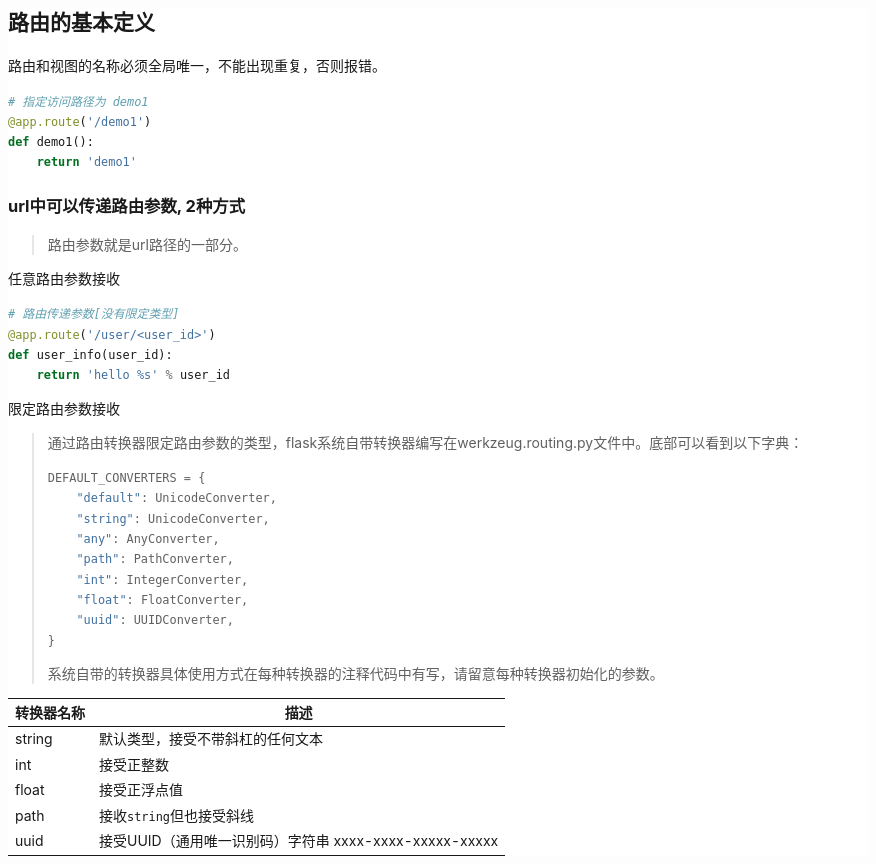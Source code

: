 

## 路由的基本定义

路由和视图的名称必须全局唯一，不能出现重复，否则报错。

```python
# 指定访问路径为 demo1
@app.route('/demo1')
def demo1():
    return 'demo1'
```



###  url中可以传递路由参数, 2种方式

>   路由参数就是url路径的一部分。

任意路由参数接收

```python
# 路由传递参数[没有限定类型]
@app.route('/user/<user_id>')
def user_info(user_id):
    return 'hello %s' % user_id
```

限定路由参数接收

>   通过路由转换器限定路由参数的类型，flask系统自带转换器编写在werkzeug.routing.py文件中。底部可以看到以下字典：
>
>   ```python
>   DEFAULT_CONVERTERS = {
>       "default": UnicodeConverter,
>       "string": UnicodeConverter,
>       "any": AnyConverter,
>       "path": PathConverter,
>       "int": IntegerConverter,
>       "float": FloatConverter,
>       "uuid": UUIDConverter,
>   }
>   ```
>
>   系统自带的转换器具体使用方式在每种转换器的注释代码中有写，请留意每种转换器初始化的参数。

| 转换器名称 | 描述                                                    |
| ---------- | ------------------------------------------------------- |
| string     | 默认类型，接受不带斜杠的任何文本                        |
| int        | 接受正整数                                              |
| float      | 接受正浮点值                                            |
| path       | 接收`string`但也接受斜线                                |
| uuid       | 接受UUID（通用唯一识别码）字符串  xxxx-xxxx-xxxxx-xxxxx |
